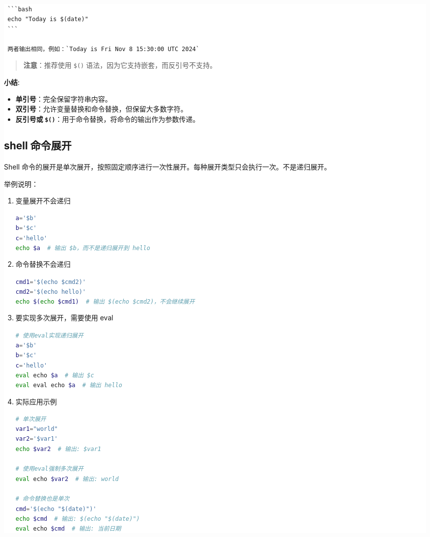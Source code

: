      ```bash
     echo "Today is $(date)"
     ```

     两者输出相同，例如：`Today is Fri Nov 8 15:30:00 UTC 2024`

   > **注意**：推荐使用 `$()` 语法，因为它支持嵌套，而反引号不支持。

**小结**:

- **单引号**：完全保留字符串内容。
- **双引号**：允许变量替换和命令替换，但保留大多数字符。
- **反引号或 `$()`**：用于命令替换，将命令的输出作为参数传递。

## shell 命令展开

Shell 命令的展开是单次展开，按照固定顺序进行一次性展开。每种展开类型只会执行一次。不是递归展开。

举例说明：

1. 变量展开不会递归

   ```bash
   a='$b'
   b='$c'
   c='hello'
   echo $a  # 输出 $b，而不是递归展开到 hello
   ```

2. 命令替换不会递归

   ```bash
   cmd1='$(echo $cmd2)'
   cmd2='$(echo hello)'
   echo $(echo $cmd1)  # 输出 $(echo $cmd2)，不会继续展开
   ```

3. 要实现多次展开，需要使用 eval

   ```bash
   # 使用eval实现递归展开
   a='$b'
   b='$c'
   c='hello'
   eval echo $a  # 输出 $c
   eval eval echo $a  # 输出 hello
   ```

4. 实际应用示例

   ```bash
   # 单次展开
   var1="world"
   var2='$var1'
   echo $var2  # 输出: $var1
   
   # 使用eval强制多次展开
   eval echo $var2  # 输出: world
   
   # 命令替换也是单次
   cmd='$(echo "$(date)")'
   echo $cmd  # 输出: $(echo "$(date)")
   eval echo $cmd  # 输出: 当前日期
   ```
